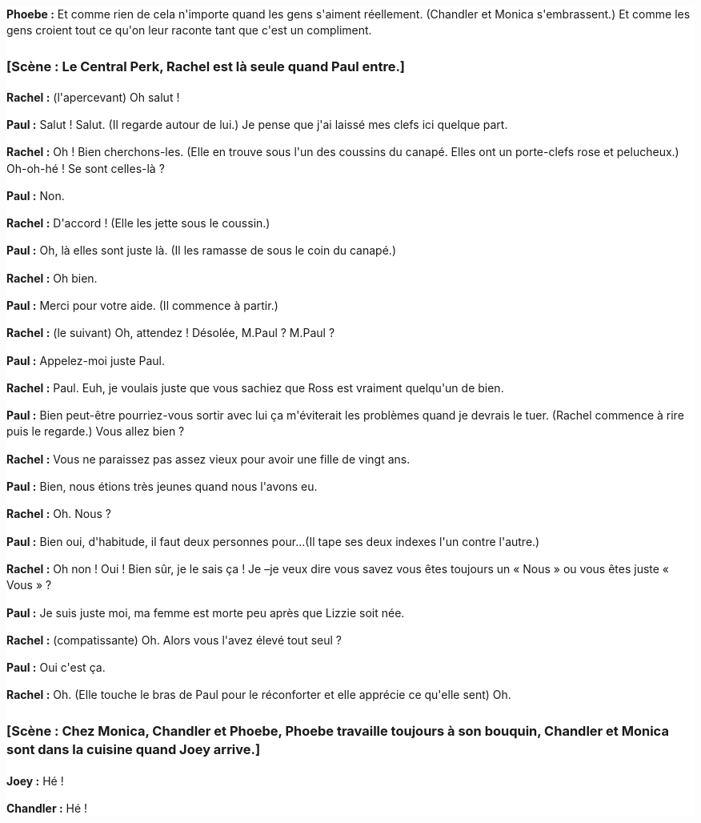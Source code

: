 **Phoebe :** Et comme rien de cela n'importe quand les gens s'aiment réellement. (Chandler et Monica s'embrassent.) Et comme les gens croient tout ce qu'on leur raconte tant que c'est un compliment.

### [Scène : Le Central Perk, Rachel est là seule quand Paul entre.]

**Rachel :** (l'apercevant) Oh salut !

**Paul :** Salut ! Salut. (Il regarde autour de lui.) Je pense que j'ai laissé mes clefs ici quelque part.

**Rachel :** Oh ! Bien cherchons-les. (Elle en trouve sous l'un des coussins du canapé. Elles ont un porte-clefs rose et pelucheux.) Oh-oh-hé ! Se sont celles-là ?

**Paul :** Non.

**Rachel :** D'accord ! (Elle les jette sous le coussin.)

**Paul :** Oh, là elles sont juste là. (Il les ramasse de sous le coin du canapé.)

**Rachel :** Oh bien.

**Paul :** Merci pour votre aide. (Il commence à partir.)

**Rachel :** (le suivant) Oh, attendez ! Désolée, M.Paul ? M.Paul ?

**Paul :** Appelez-moi juste Paul.

**Rachel :** Paul. Euh, je voulais juste que vous sachiez que Ross est vraiment quelqu'un de bien.

**Paul :** Bien peut-être pourriez-vous sortir avec lui ça m'éviterait les problèmes quand je devrais le tuer. (Rachel commence à rire puis le regarde.) Vous allez bien ?

**Rachel :** Vous ne paraissez pas assez vieux pour avoir une fille de vingt ans.

**Paul :** Bien, nous étions très jeunes quand nous l'avons eu.

**Rachel :** Oh. Nous ?

**Paul :** Bien oui, d'habitude, il faut deux personnes pour...(Il tape ses deux indexes l'un contre l'autre.)

**Rachel :** Oh non ! Oui ! Bien sûr, je le sais ça ! Je –je  veux dire vous savez vous êtes toujours un « Nous » ou vous êtes juste « Vous » ?

**Paul :** Je suis juste moi, ma femme est morte peu après que Lizzie soit née.

**Rachel :** (compatissante) Oh. Alors vous l'avez élevé tout seul ?

**Paul :** Oui c'est ça.

**Rachel :** Oh. (Elle touche le bras de Paul pour le réconforter et elle apprécie ce qu'elle sent) Oh.

### [Scène : Chez Monica, Chandler et Phoebe, Phoebe travaille toujours à son bouquin, Chandler et Monica sont dans la cuisine quand Joey arrive.]

**Joey :** Hé !

**Chandler :** Hé !
